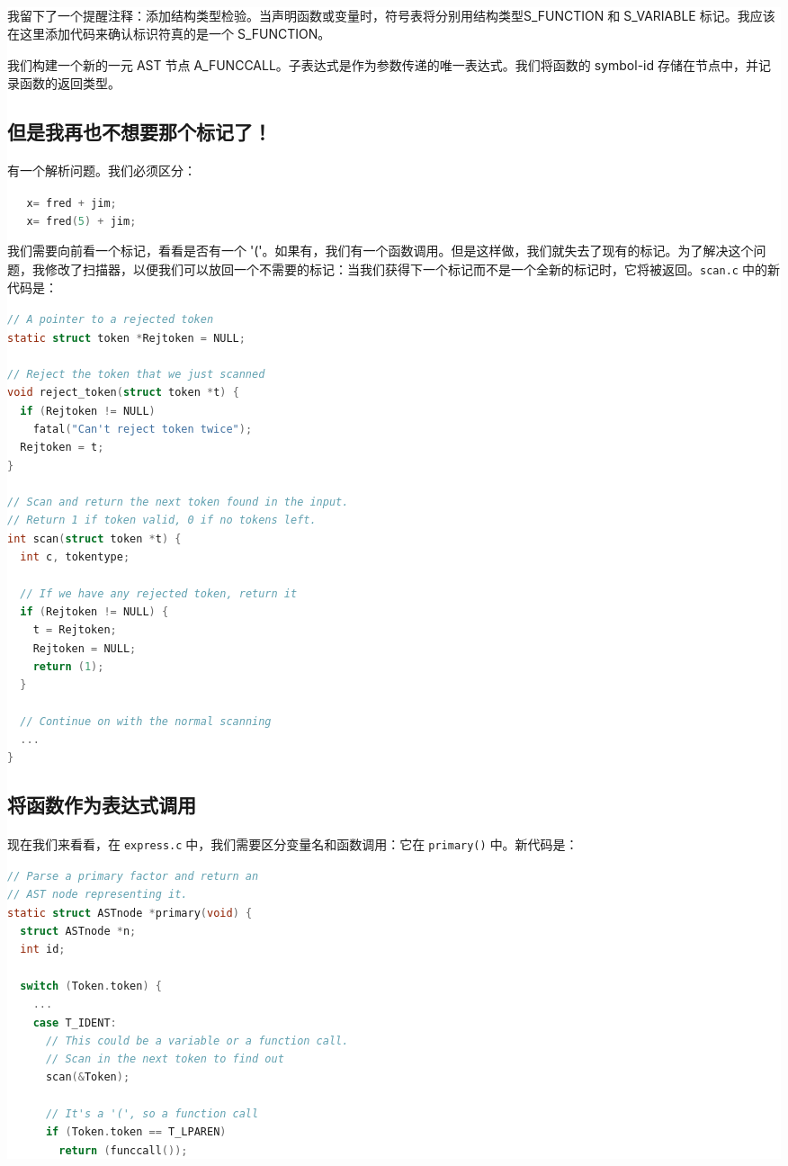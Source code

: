 我留下了一个提醒注释：添加结构类型检验。当声明函数或变量时，符号表将分别用结构类型S_FUNCTION 和 S_VARIABLE 标记。我应该在这里添加代码来确认标识符真的是一个 S_FUNCTION。

我们构建一个新的一元 AST 节点 A_FUNCCALL。子表达式是作为参数传递的唯一表达式。我们将函数的 symbol-id 存储在节点中，并记录函数的返回类型。

## 但是我再也不想要那个标记了！

有一个解析问题。我们必须区分：

```c
   x= fred + jim;
   x= fred(5) + jim;
```

我们需要向前看一个标记，看看是否有一个 '('。如果有，我们有一个函数调用。但是这样做，我们就失去了现有的标记。为了解决这个问题，我修改了扫描器，以便我们可以放回一个不需要的标记：当我们获得下一个标记而不是一个全新的标记时，它将被返回。`scan.c` 中的新代码是：

```c
// A pointer to a rejected token
static struct token *Rejtoken = NULL;

// Reject the token that we just scanned
void reject_token(struct token *t) {
  if (Rejtoken != NULL)
    fatal("Can't reject token twice");
  Rejtoken = t;
}

// Scan and return the next token found in the input.
// Return 1 if token valid, 0 if no tokens left.
int scan(struct token *t) {
  int c, tokentype;

  // If we have any rejected token, return it
  if (Rejtoken != NULL) {
    t = Rejtoken;
    Rejtoken = NULL;
    return (1);
  }

  // Continue on with the normal scanning
  ...
}
```

## 将函数作为表达式调用

现在我们来看看，在 `express.c` 中，我们需要区分变量名和函数调用：它在 `primary()` 中。新代码是：

```c
// Parse a primary factor and return an
// AST node representing it.
static struct ASTnode *primary(void) {
  struct ASTnode *n;
  int id;

  switch (Token.token) {
    ...
    case T_IDENT:
      // This could be a variable or a function call.
      // Scan in the next token to find out
      scan(&Token);

      // It's a '(', so a function call
      if (Token.token == T_LPAREN)
        return (funccall());
```
